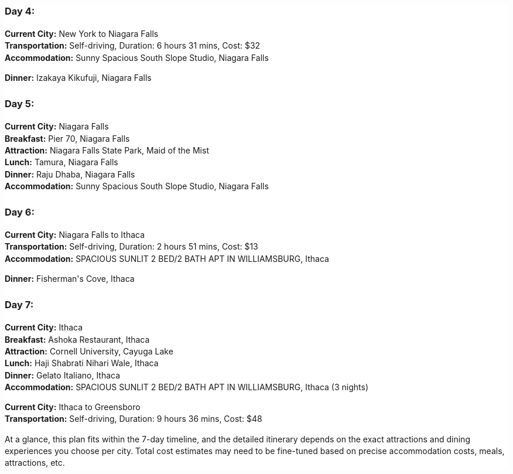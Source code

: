 ### Day 4:
**Current City:** New York to Niagara Falls  
**Transportation:** Self-driving, Duration: 6 hours 31 mins, Cost: $32  
**Accommodation:** Sunny Spacious South Slope Studio, Niagara Falls  

**Dinner:** Izakaya Kikufuji, Niagara Falls  

### Day 5:
**Current City:** Niagara Falls  
**Breakfast:** Pier 70, Niagara Falls  
**Attraction:** Niagara Falls State Park, Maid of the Mist  
**Lunch:** Tamura, Niagara Falls  
**Dinner:** Raju Dhaba, Niagara Falls  
**Accommodation:** Sunny Spacious South Slope Studio, Niagara Falls  

### Day 6:
**Current City:** Niagara Falls to Ithaca  
**Transportation:** Self-driving, Duration: 2 hours 51 mins, Cost: $13  
**Accommodation:** SPACIOUS SUNLIT 2 BED/2 BATH APT IN WILLIAMSBURG, Ithaca  

**Dinner:** Fisherman's Cove, Ithaca  

### Day 7:
**Current City:** Ithaca  
**Breakfast:** Ashoka Restaurant, Ithaca  
**Attraction:** Cornell University, Cayuga Lake  
**Lunch:** Haji Shabrati Nihari Wale, Ithaca  
**Dinner:** Gelato Italiano, Ithaca  
**Accommodation:** SPACIOUS SUNLIT 2 BED/2 BATH APT IN WILLIAMSBURG, Ithaca (3 nights)  

**Current City:** Ithaca to Greensboro  
**Transportation:** Self-driving, Duration: 9 hours 36 mins, Cost: $48  

At a glance, this plan fits within the 7-day timeline, and the detailed itinerary depends on the exact attractions and dining experiences you choose per city. Total cost estimates may need to be fine-tuned based on precise accommodation costs, meals, attractions, etc.



